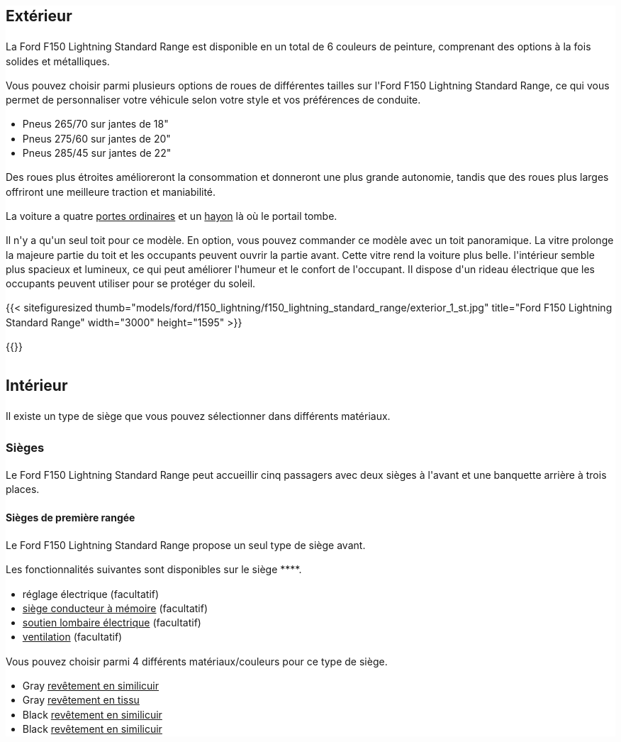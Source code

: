 ## Extérieur

La Ford F150 Lightning Standard Range est disponible en un total de 6 couleurs de peinture, comprenant des options à la fois solides et métalliques.

Vous pouvez choisir parmi plusieurs options de roues de différentes tailles sur l'Ford F150 Lightning Standard Range, ce qui vous permet de personnaliser votre véhicule selon votre style et vos préférences de conduite.

- Pneus 265/70 sur jantes de 18"
- Pneus 275/60 sur jantes de 20"
- Pneus 285/45 sur jantes de 22"

Des roues plus étroites amélioreront la consommation et donneront une plus grande autonomie, tandis que des roues plus larges offriront une meilleure traction et maniabilité.

La voiture a quatre [portes ordinaires](../../../../technology/doors/) et un [hayon](../../../../technology/doors/#split-tailgate) là où le portail tombe.

Il n'y a qu'un seul toit pour ce modèle. En option, vous pouvez commander ce modèle avec un toit panoramique. La vitre prolonge la majeure partie du toit et les occupants peuvent ouvrir la partie avant. Cette vitre rend la voiture plus belle. l'intérieur semble plus spacieux et lumineux, ce qui peut améliorer l'humeur et le confort de l'occupant. Il dispose d'un rideau électrique que les occupants peuvent utiliser pour se protéger du soleil.


{{< sitefiguresized thumb="models/ford/f150_lightning/f150_lightning_standard_range/exterior_1_st.jpg" title="Ford F150 Lightning Standard Range" width="3000" height="1595"  >}}


{{<evkxdisplayaddarticle />}}


## Intérieur

Il existe un type de siège que vous pouvez sélectionner dans différents matériaux.

### Sièges

Le Ford F150 Lightning Standard Range peut accueillir cinq passagers avec deux sièges à l'avant et une banquette arrière à trois places.

#### Sièges de première rangée

Le Ford F150 Lightning Standard Range propose un seul type de siège avant.

Les fonctionnalités suivantes sont disponibles sur le siège ****.

- réglage électrique (facultatif)
- [siège conducteur à mémoire](../../../../technology/seats/adjustment/#seat-memory) (facultatif)
- [soutien lombaire électrique](../../../../technology/seats/adjustment/#lumbar-support) (facultatif)
- [ventilation](../../../../technology/seats/adjustment/#ventilation) (facultatif)

Vous pouvez choisir parmi 4 différents matériaux/couleurs pour ce type de siège.
- Gray [revêtement en similicuir](../../../../technology/seats/materials/#leatherette)
- Gray [revêtement en tissu](../../../../technology/seats/materials/#fabric)
- Black [revêtement en similicuir](../../../../technology/seats/materials/#leatherette)
- Black [revêtement en similicuir](../../../../technology/seats/materials/#leatherette)
